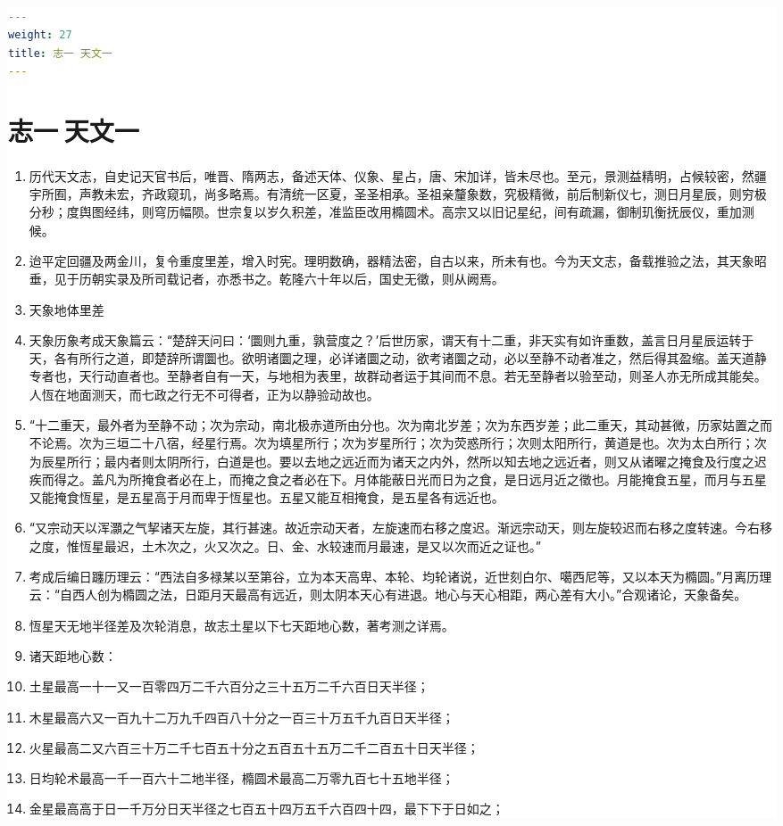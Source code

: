 ```yaml
---
weight: 27
title: 志一 天文一
---
```


# 志一 天文一

1. <span id="志一_天文一-1"></span>
历代天文志，自史记天官书后，唯晋、隋两志，备述天体、仪象、星占，唐、宋加详，皆未尽也。至元，景测益精明，占候较密，然疆宇所囿，声教未宏，齐政窥玑，尚多略焉。有清统一区夏，圣圣相承。圣祖亲釐象数，究极精微，前后制新仪七，测日月星辰，则穷极分秒；度舆图经纬，则穹历幅陨。世宗复以岁久积差，准监臣改用橢圆术。高宗又以旧记星纪，间有疏漏，御制玑衡抚辰仪，重加测候。

2. <span id="志一_天文一-2"></span>
迨平定回疆及两金川，复令重度里差，增入时宪。理明数确，器精法密，自古以来，所未有也。今为天文志，备载推验之法，其天象昭垂，见于历朝实录及所司载记者，亦悉书之。乾隆六十年以后，国史无徵，则从阙焉。

3. <span id="志一_天文一-3"></span>
天象地体里差

4. <span id="志一_天文一-4"></span>
天象历象考成天象篇云：“楚辞天问曰：‘圜则九重，孰营度之？’后世历家，谓天有十二重，非天实有如许重数，盖言日月星辰运转于天，各有所行之道，即楚辞所谓圜也。欲明诸圜之理，必详诸圜之动，欲考诸圜之动，必以至静不动者准之，然后得其盈缩。盖天道静专者也，天行动直者也。至静者自有一天，与地相为表里，故群动者运于其间而不息。若无至静者以验至动，则圣人亦无所成其能矣。人恆在地面测天，而七政之行无不可得者，正为以静验动故也。

5. <span id="志一_天文一-5"></span>
“十二重天，最外者为至静不动；次为宗动，南北极赤道所由分也。次为南北岁差；次为东西岁差；此二重天，其动甚微，历家姑置之而不论焉。次为三垣二十八宿，经星行焉。次为填星所行；次为岁星所行；次为荧惑所行；次则太阳所行，黄道是也。次为太白所行；次为辰星所行；最内者则太阴所行，白道是也。要以去地之远近而为诸天之内外，然所以知去地之远近者，则又从诸曜之掩食及行度之迟疾而得之。盖凡为所掩食者必在上，而掩之食之者必在下。月体能蔽日光而日为之食，是日远月近之徵也。月能掩食五星，而月与五星又能掩食恆星，是五星高于月而卑于恆星也。五星又能互相掩食，是五星各有远近也。

6. <span id="志一_天文一-6"></span>
“又宗动天以浑灝之气挈诸天左旋，其行甚速。故近宗动天者，左旋速而右移之度迟。渐远宗动天，则左旋较迟而右移之度转速。今右移之度，惟恆星最迟，土木次之，火又次之。日、金、水较速而月最速，是又以次而近之证也。”

7. <span id="志一_天文一-7"></span>
考成后编日躔历理云：“西法自多禄某以至第谷，立为本天高卑、本轮、均轮诸说，近世刻白尔、噶西尼等，又以本天为橢圆。”月离历理云：“自西人创为橢圆之法，日距月天最高有远近，则太阴本天心有进退。地心与天心相距，两心差有大小。”合观诸论，天象备矣。

8. <span id="志一_天文一-8"></span>
恆星天无地半径差及次轮消息，故志土星以下七天距地心数，著考测之详焉。

9. <span id="志一_天文一-9"></span>
诸天距地心数：

10. <span id="志一_天文一-10"></span>
土星最高一十一又一百零四万二千六百分之三十五万二千六百日天半径；

11. <span id="志一_天文一-11"></span>
木星最高六又一百九十二万九千四百八十分之一百三十万五千九百日天半径；

12. <span id="志一_天文一-12"></span>
火星最高二又六百三十万二千七百五十分之五百五十五万二千二百五十日天半径；

13. <span id="志一_天文一-13"></span>
日均轮术最高一千一百六十二地半径，橢圆术最高二万零九百七十五地半径；

14. <span id="志一_天文一-14"></span>
金星最高高于日一千万分日天半径之七百五十四万五千六百四十四，最下下于日如之；
